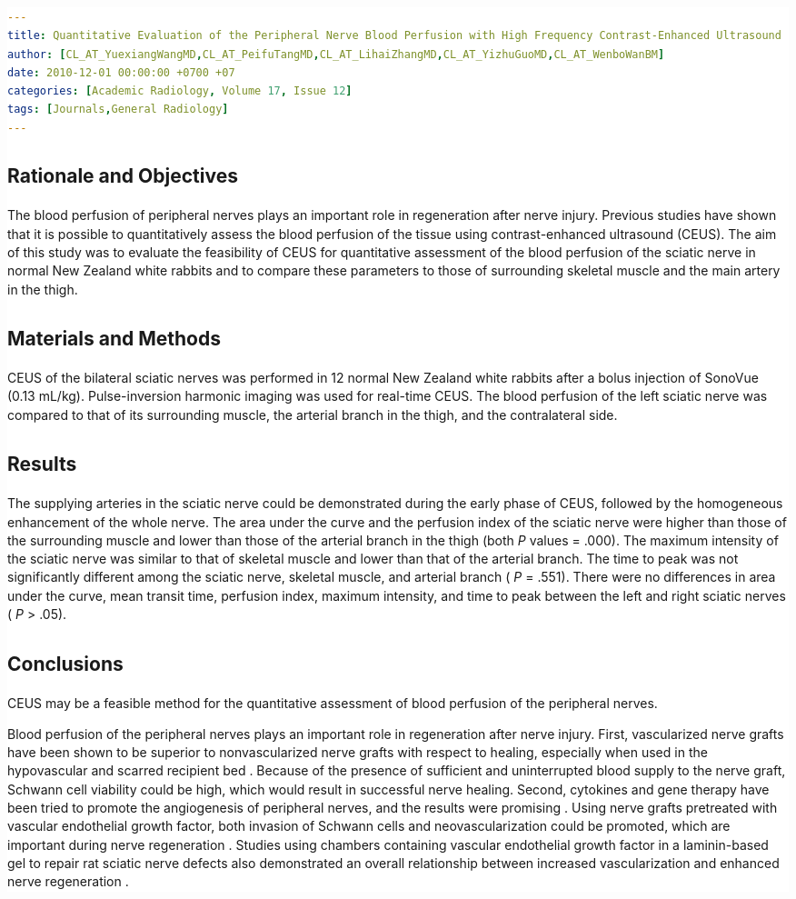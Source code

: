 ```yaml
---
title: Quantitative Evaluation of the Peripheral Nerve Blood Perfusion with High Frequency Contrast-Enhanced Ultrasound
author: [CL_AT_YuexiangWangMD,CL_AT_PeifuTangMD,CL_AT_LihaiZhangMD,CL_AT_YizhuGuoMD,CL_AT_WenboWanBM]
date: 2010-12-01 00:00:00 +0700 +07
categories: [Academic Radiology, Volume 17, Issue 12]
tags: [Journals,General Radiology]
---
```

## Rationale and Objectives

The blood perfusion of peripheral nerves plays an important role in regeneration after nerve injury. Previous studies have shown that it is possible to quantitatively assess the blood perfusion of the tissue using contrast-enhanced ultrasound (CEUS). The aim of this study was to evaluate the feasibility of CEUS for quantitative assessment of the blood perfusion of the sciatic nerve in normal New Zealand white rabbits and to compare these parameters to those of surrounding skeletal muscle and the main artery in the thigh.

## Materials and Methods

CEUS of the bilateral sciatic nerves was performed in 12 normal New Zealand white rabbits after a bolus injection of SonoVue (0.13 mL/kg). Pulse-inversion harmonic imaging was used for real-time CEUS. The blood perfusion of the left sciatic nerve was compared to that of its surrounding muscle, the arterial branch in the thigh, and the contralateral side.

## Results

The supplying arteries in the sciatic nerve could be demonstrated during the early phase of CEUS, followed by the homogeneous enhancement of the whole nerve. The area under the curve and the perfusion index of the sciatic nerve were higher than those of the surrounding muscle and lower than those of the arterial branch in the thigh (both _P_ values = .000). The maximum intensity of the sciatic nerve was similar to that of skeletal muscle and lower than that of the arterial branch. The time to peak was not significantly different among the sciatic nerve, skeletal muscle, and arterial branch ( _P_ = .551). There were no differences in area under the curve, mean transit time, perfusion index, maximum intensity, and time to peak between the left and right sciatic nerves ( _P_ \> .05).

## Conclusions

CEUS may be a feasible method for the quantitative assessment of blood perfusion of the peripheral nerves.

Blood perfusion of the peripheral nerves plays an important role in regeneration after nerve injury. First, vascularized nerve grafts have been shown to be superior to nonvascularized nerve grafts with respect to healing, especially when used in the hypovascular and scarred recipient bed . Because of the presence of sufficient and uninterrupted blood supply to the nerve graft, Schwann cell viability could be high, which would result in successful nerve healing. Second, cytokines and gene therapy have been tried to promote the angiogenesis of peripheral nerves, and the results were promising . Using nerve grafts pretreated with vascular endothelial growth factor, both invasion of Schwann cells and neovascularization could be promoted, which are important during nerve regeneration . Studies using chambers containing vascular endothelial growth factor in a laminin-based gel to repair rat sciatic nerve defects also demonstrated an overall relationship between increased vascularization and enhanced nerve regeneration .
